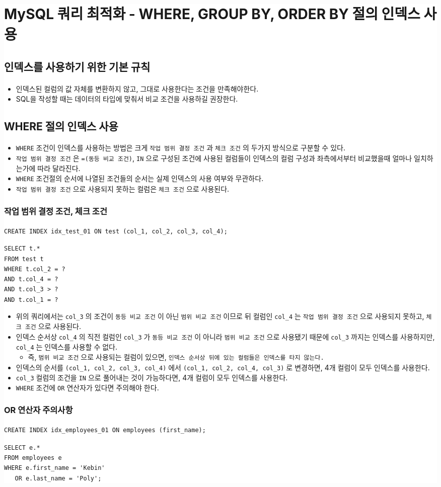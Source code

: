 # MySQL 쿼리 최적화 - WHERE, GROUP BY, ORDER BY 절의 인덱스 사용

## 인덱스를 사용하기 위한 기본 규칙

- 인덱스된 컬럼의 값 자체를 변환하지 않고, 그대로 사용한다는 조건을 만족해야한다.
- SQL을 작성할 때는 데이터의 타입에 맞춰서 비교 조건을 사용하길 권장한다.

## WHERE 절의 인덱스 사용

- `WHERE` 조건이 인덱스를 사용하는 방법은 크게 `작업 범위 결정 조건` 과 `체크 조건` 의 두가지 방식으로 구분할 수 있다.
- `작업 범위 결정 조건` 은 `=(동등 비교 조건)`, `IN` 으로 구성된 조건에 사용된 컬럼들이 인덱스의 컬럼 구성과 좌측에서부터 비교했을때 얼마나 일치하는가에 따라 달라진다.
- `WHERE` 조건절의 순서에 나열된 조건들의 순서는 실제 인덱스의 사용 여부와 무관하다.
- `작업 범위 결정 조건` 으로 사용되지 못하는 컬럼은 `체크 조건` 으로 사용된다.

### 작업 범위 결정 조건, 체크 조건

```mysql
CREATE INDEX idx_test_01 ON test (col_1, col_2, col_3, col_4);
```

```mysql
SELECT t.*
FROM test t
WHERE t.col_2 = ?
AND t.col_4 = ?
AND t.col_3 > ?
AND t.col_1 = ?
```

- 위의 쿼리에서는 `col_3` 의 조건이 `동등 비교 조건` 이 아닌 `범위 비교 조건` 이므로 뒤 컬럼인 `col_4` 는 `작업 범위 결정 조건` 으로 사용되지 못하고, `체크 조건` 으로 사용된다.
- 인덱스 순서상 `col_4` 의 직전 컬럼인 `col_3` 가 `동등 비교 조건` 이 아니라 `범위 비교 조건` 으로 사용됐기 때문에 `col_3` 까지는 인덱스를 사용하지만, `col_4` 는 인덱스를 사용할
  수 없다.
    - 즉, `범위 비교 조건` 으로 사용되는 컬럼이 있으면, `인덱스 순서상 뒤에 있는 컬럼들은 인덱스를 타지 않는다.`
- 인덱스의 순서를 `(col_1, col_2, col_3, col_4)` 에서 `(col_1, col_2, col_4, col_3)` 로 변경하면, 4개 컬럼이 모두 인덱스를 사용한다.
- `col_3` 컬럼의 조건을 `IN` 으로 풀어내는 것이 가능하다면, 4개 컬럼이 모두 인덱스를 사용한다.
- `WHERE` 조건에 `OR` 연산자가 있다면 주의해야 한다.

### OR 연산자 주의사항

```mysql
CREATE INDEX idx_employees_01 ON employees (first_name);
```

```mysql
SELECT e.*
FROM employees e
WHERE e.first_name = 'Kebin'
   OR e.last_name = 'Poly';
```
